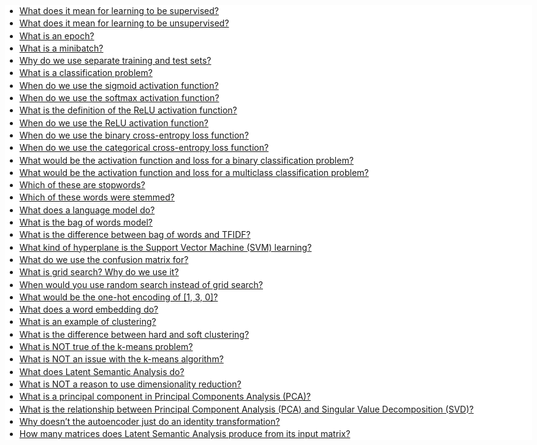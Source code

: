 - [What does it mean for learning to be supervised?](#what-does-it-mean-for-learning-to-be-supervised)
- [What does it mean for learning to be unsupervised?](#what-does-it-mean-for-learning-to-be-unsupervised)
- [What is an epoch?](#what-is-an-epoch)
- [What is a minibatch?](#what-is-a-minibatch)
- [Why do we use separate training and test sets?](#why-do-we-use-separate-training-and-test-sets)
- [What is a classification problem?](#what-is-a-classification-problem)
- [When do we use the sigmoid activation function?](#when-do-we-use-the-sigmoid-activation-function)
- [When do we use the softmax activation function?](#when-do-we-use-the-softmax-activation-function)
- [What is the definition of the ReLU activation function?](#what-is-the-definition-of-the-relu-activation-function)
- [When do we use the ReLU activation function?](#when-do-we-use-the-relu-activation-function)
- [When do we use the binary cross-entropy loss function?](#when-do-we-use-the-binary-cross-entropy-loss-function)
- [When do we use the categorical cross-entropy loss function?](#when-do-we-use-the-categorical-cross-entropy-loss-function)
- [What would be the activation function and loss for a binary classification problem?](#what-would-be-the-activation-function-and-loss-for-a-binary-classification-problem)
- [What would be the activation function and loss for a multiclass classification problem?](#what-would-be-the-activation-function-and-loss-for-a-multiclass-classification-problem)
- [Which of these are stopwords?](#which-of-these-are-stopwords)
- [Which of these words were stemmed?](#which-of-these-words-were-stemmed)
- [What does a language model do?](#what-does-a-language-model-do)
- [What is the bag of words model?](#what-is-the-bag-of-words-model)
- [What is the difference between bag of words and TFIDF?](#what-is-the-difference-between-bag-of-words-and-tfidf)
- [What kind of hyperplane is the Support Vector Machine (SVM) learning?](#what-kind-of-hyperplane-is-the-support-vector-machine-svm-learning)
- [What do we use the confusion matrix for?](#what-do-we-use-the-confusion-matrix-for)
- [What is grid search? Why do we use it?](#what-is-grid-search-why-do-we-use-it)
- [When would you use random search instead of grid search?](#when-would-you-use-random-search-instead-of-grid-search)
- [What would be the one-hot encoding of \[1, 3, 0\]?](#what-would-be-the-one-hot-encoding-of-1-3-0)
- [What does a word embedding do?](#what-does-a-word-embedding-do)
- [What is an example of clustering?](#what-is-an-example-of-clustering)
- [What is the difference between hard and soft clustering?](#what-is-the-difference-between-hard-and-soft-clustering)
- [What is NOT true of the k-means problem?](#what-is-not-true-of-the-k-means-problem)
- [What is NOT an issue with the k-means algorithm?](#what-is-not-an-issue-with-the-k-means-algorithm)
- [What does Latent Semantic Analysis do?](#what-does-latent-semantic-analysis-do)
- [What is NOT a reason to use dimensionality reduction?](#what-is-not-a-reason-to-use-dimensionality-reduction)
- [What is a principal component in Principal Components Analysis (PCA)?](#what-is-a-principal-component-in-principal-components-analysis-pca)
- [What is the relationship between Principal Component Analysis (PCA) and Singular Value Decomposition (SVD)?](#what-is-the-relationship-between-principal-component-analysis-pca-and-singular-value-decomposition-svd)
- [Why doesn’t the autoencoder just do an identity transformation?](#why-doesnt-the-autoencoder-just-do-an-identity-transformation)
- [How many matrices does Latent Semantic Analysis produce from its input matrix?](#how-many-matrices-does-latent-semantic-analysis-produce-from-its-input-matrix)
